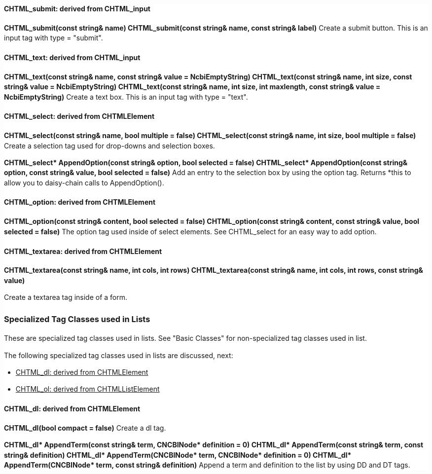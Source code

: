 #### CHTML\_submit: derived from CHTML\_input

**CHTML\_submit(const string& name) CHTML\_submit(const string& name, const string& label)** Create a submit button. This is an input tag with <span class="nctnt ncbi-code">type</span> = <span class="nctnt ncbi-monospace">"submit"</span>.

#### CHTML\_text: derived from CHTML\_input

**CHTML\_text(const string& name, const string& value = NcbiEmptyString) CHTML\_text(const string& name, int size, const string& value = NcbiEmptyString) CHTML\_text(const string& name, int size, int maxlength, const string& value = NcbiEmptyString)** Create a text box. This is an input tag with <span class="nctnt ncbi-code">type</span> = <span class="nctnt ncbi-monospace">"text"</span>.

#### CHTML\_select: derived from CHTMLElement

**CHTML\_select(const string& name, bool multiple = false) CHTML\_select(const string& name, int size, bool multiple = false)** Create a selection tag used for drop-downs and selection boxes.

**CHTML\_select\* AppendOption(const string& option, bool selected = false) CHTML\_select\* AppendOption(const string& option, const string& value, bool selected = false)** Add an entry to the selection box by using the option tag. Returns <span class="nctnt ncbi-var">\*this</span> to allow you to daisy-chain calls to <span class="nctnt ncbi-func">AppendOption()</span>.

#### CHTML\_option: derived from CHTMLElement

**CHTML\_option(const string& content, bool selected = false) CHTML\_option(const string& content, const string& value, bool selected = false)** The option tag used inside of select elements. See <span class="nctnt ncbi-class">CHTML\_select</span> for an easy way to add option.

#### CHTML\_textarea: derived from CHTMLElement

**CHTML\_textarea(const string& name, int cols, int rows) CHTML\_textarea(const string& name, int cols, int rows, const string& value)**

Create a textarea tag inside of a form.

### Specialized Tag Classes used in Lists

These are specialized tag classes used in lists. See "Basic Classes" for non-specialized tag classes used in list.

The following specialized tag classes used in lists are discussed, next:

-   [CHTML\_dl: derived from CHTMLElement](#chtmldl-derived-from-chtmlelement)

-   [CHTML\_ol: derived from CHTMLListElement](#chtmlol-derived-from-chtmllistelement)

#### CHTML\_dl: derived from CHTMLElement

**CHTML\_dl(bool compact = false)** Create a <span class="nctnt ncbi-code">dl</span> tag.

**CHTML\_dl\* AppendTerm(const string& term, CNCBINode\* definition = 0) CHTML\_dl\* AppendTerm(const string& term, const string& definition) CHTML\_dl\* AppendTerm(CNCBINode\* term, CNCBINode\* definition = 0) CHTML\_dl\* AppendTerm(CNCBINode\* term, const string& definition)** Append a term and definition to the list by using <span class="nctnt ncbi-code">DD</span> and <span class="nctnt ncbi-code">DT</span> tags.
